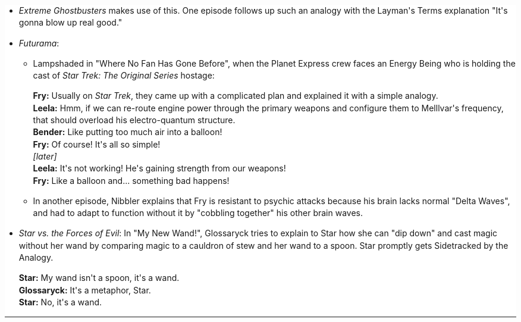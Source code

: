 -   _Extreme Ghostbusters_ makes use of this. One episode follows up such an analogy with the Layman's Terms explanation "It's gonna blow up real good."
-   _Futurama_:
    -   Lampshaded in "Where No Fan Has Gone Before", when the Planet Express crew faces an Energy Being who is holding the cast of _Star Trek: The Original Series_ hostage:
        
        **Fry:** Usually on _Star Trek_, they came up with a complicated plan and explained it with a simple analogy.  
        **Leela:** Hmm, if we can re-route engine power through the primary weapons and configure them to Melllvar's frequency, that should overload his electro-quantum structure.  
        **Bender:** Like putting too much air into a balloon!  
        **Fry:** Of course! It's all so simple!  
        _\[later\]_  
        **Leela:** It's not working! He's gaining strength from our weapons!  
        **Fry:** Like a balloon and... something bad happens!
        
    -   In another episode, Nibbler explains that Fry is resistant to psychic attacks because his brain lacks normal "Delta Waves", and had to adapt to function without it by "cobbling together" his other brain waves.
-   _Star vs. the Forces of Evil_: In "My New Wand!", Glossaryck tries to explain to Star how she can "dip down" and cast magic without her wand by comparing magic to a cauldron of stew and her wand to a spoon. Star promptly gets Sidetracked by the Analogy.
    
    **Star:** My wand isn't a spoon, it's a wand.  
    **Glossaryck:** It's a metaphor, Star.  
    **Star:** No, it's a wand.
    

___